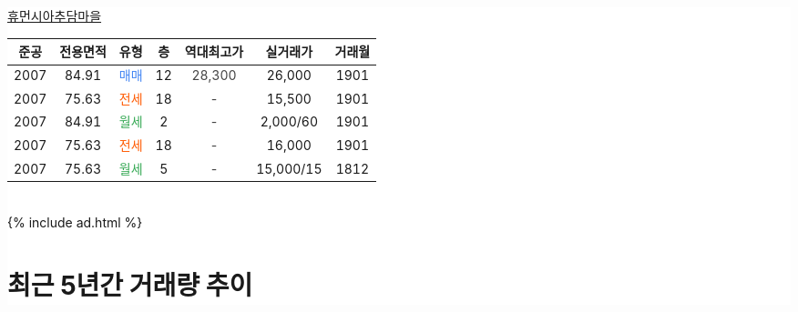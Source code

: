 
<script async src="//pagead2.googlesyndication.com/pagead/js/adsbygoogle.js"></script>

<ins class="adsbygoogle"
     style="display:block"
     data-ad-client="ca-pub-2446590836940007"
     data-ad-slot="1659523306"
     data-ad-format="auto"
     data-full-width-responsive="true"></ins>
<script>
(adsbygoogle = window.adsbygoogle || []).push({});
</script>


[휴먼시아추담마을](https://search.naver.com/search.naver?query=%EA%B2%BD%EA%B8%B0%EB%8F%84+%ED%8F%89%ED%83%9D%EC%8B%9C+%EC%9D%B4%EC%B6%A9%EB%8F%99+%ED%9C%B4%EB%A8%BC%EC%8B%9C%EC%95%84%EC%B6%94%EB%8B%B4%EB%A7%88%EC%9D%84)

|준공|전용면적|유형|층|역대최고가|실거래가|거래월|
|:---:|:---:|:---:|:---:|:---:|:---:|:---:|
|2007|84.91|<span style="color:#4285f3">매매</span>|12|<span style="color:#444444">28,300</span>|26,000|1901|
|2007|75.63|<span style="color:#ff5a00">전세</span>|18|<span style="color:#444444">-</span>|15,500|1901|
|2007|84.91|<span style="color:#34a853">월세</span>|2|<span style="color:#444444">-</span>|2,000/60|1901|
|2007|75.63|<span style="color:#ff5a00">전세</span>|18|<span style="color:#444444">-</span>|16,000|1901|
|2007|75.63|<span style="color:#34a853">월세</span>|5|<span style="color:#444444">-</span>|15,000/15|1812|


<br>
{% include ad.html %}
<br>

# 최근 5년간 거래량 추이


<div style="width:100%;">
    <canvas id="deal_progress" height="200"></canvas>
</div>

<script>
new Chart(document.getElementById("deal_progress"), {
    type: 'line',
    data: {
        labels: ['201402','201403','201404','201405','201406','201407','201408','201409','201410','201411','201412','201501','201502','201503','201504','201505','201506','201507','201508','201509','201510','201511','201512','201601','201602','201603','201604','201605','201606','201607','201608','201609','201610','201611','201612','201701','201702','201703','201704','201705','201706','201707','201708','201709','201710','201711','201712','201801','201802','201803','201804','201805','201806','201807','201808','201809','201810','201811','201812','201901','201902'],
        datasets: [{
            label: '매매',
            pointRadius: 1,
            data: [33, 57, 43, 40, 20, 21, 52, 49, 50, 47, 31, 48, 55, 80, 66, 65, 44, 44, 34, 33, 44, 40, 29, 29, 25, 43, 45, 33, 35, 50, 29, 37, 40, 36, 24, 19, 25, 35, 36, 33, 41, 32, 25, 34, 17, 15, 25, 22, 13, 27, 16, 24, 22, 17, 16, 16, 22, 14, 8, 13, 3],
            borderColor: "rgba(255, 201, 14, 1)",
            backgroundColor: "rgba(255, 201, 14, 0.5)",
            fill: false,
            lineTension: 0
        },{
            label: '전월세',
            pointRadius: 1,